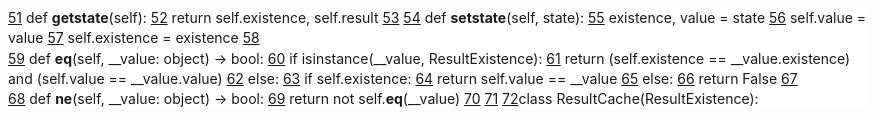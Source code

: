 </span><span id="L-51"><a href="#L-51"><span class="linenos"> 51</span></a>    <span class="k">def</span> <span class="nf">__getstate__</span><span class="p">(</span><span class="bp">self</span><span class="p">):</span>
</span><span id="L-52"><a href="#L-52"><span class="linenos"> 52</span></a>        <span class="k">return</span> <span class="bp">self</span><span class="o">.</span><span class="n">existence</span><span class="p">,</span> <span class="bp">self</span><span class="o">.</span><span class="n">result</span>
</span><span id="L-53"><a href="#L-53"><span class="linenos"> 53</span></a>
</span><span id="L-54"><a href="#L-54"><span class="linenos"> 54</span></a>    <span class="k">def</span> <span class="nf">__setstate__</span><span class="p">(</span><span class="bp">self</span><span class="p">,</span> <span class="n">state</span><span class="p">):</span>
</span><span id="L-55"><a href="#L-55"><span class="linenos"> 55</span></a>        <span class="n">existence</span><span class="p">,</span> <span class="n">value</span> <span class="o">=</span> <span class="n">state</span>
</span><span id="L-56"><a href="#L-56"><span class="linenos"> 56</span></a>        <span class="bp">self</span><span class="o">.</span><span class="n">value</span> <span class="o">=</span> <span class="n">value</span>
</span><span id="L-57"><a href="#L-57"><span class="linenos"> 57</span></a>        <span class="bp">self</span><span class="o">.</span><span class="n">existence</span> <span class="o">=</span> <span class="n">existence</span>
</span><span id="L-58"><a href="#L-58"><span class="linenos"> 58</span></a>    
</span><span id="L-59"><a href="#L-59"><span class="linenos"> 59</span></a>    <span class="k">def</span> <span class="fm">__eq__</span><span class="p">(</span><span class="bp">self</span><span class="p">,</span> <span class="n">__value</span><span class="p">:</span> <span class="nb">object</span><span class="p">)</span> <span class="o">-&gt;</span> <span class="nb">bool</span><span class="p">:</span>
</span><span id="L-60"><a href="#L-60"><span class="linenos"> 60</span></a>        <span class="k">if</span> <span class="nb">isinstance</span><span class="p">(</span><span class="n">__value</span><span class="p">,</span> <span class="n">ResultExistence</span><span class="p">):</span>
</span><span id="L-61"><a href="#L-61"><span class="linenos"> 61</span></a>            <span class="k">return</span> <span class="p">(</span><span class="bp">self</span><span class="o">.</span><span class="n">existence</span> <span class="o">==</span> <span class="n">__value</span><span class="o">.</span><span class="n">existence</span><span class="p">)</span> <span class="ow">and</span> <span class="p">(</span><span class="bp">self</span><span class="o">.</span><span class="n">value</span> <span class="o">==</span> <span class="n">__value</span><span class="o">.</span><span class="n">value</span><span class="p">)</span>
</span><span id="L-62"><a href="#L-62"><span class="linenos"> 62</span></a>        <span class="k">else</span><span class="p">:</span>
</span><span id="L-63"><a href="#L-63"><span class="linenos"> 63</span></a>            <span class="k">if</span> <span class="bp">self</span><span class="o">.</span><span class="n">existence</span><span class="p">:</span>
</span><span id="L-64"><a href="#L-64"><span class="linenos"> 64</span></a>                <span class="k">return</span> <span class="bp">self</span><span class="o">.</span><span class="n">value</span> <span class="o">==</span> <span class="n">__value</span>
</span><span id="L-65"><a href="#L-65"><span class="linenos"> 65</span></a>            <span class="k">else</span><span class="p">:</span>
</span><span id="L-66"><a href="#L-66"><span class="linenos"> 66</span></a>                <span class="k">return</span> <span class="kc">False</span>
</span><span id="L-67"><a href="#L-67"><span class="linenos"> 67</span></a>    
</span><span id="L-68"><a href="#L-68"><span class="linenos"> 68</span></a>    <span class="k">def</span> <span class="fm">__ne__</span><span class="p">(</span><span class="bp">self</span><span class="p">,</span> <span class="n">__value</span><span class="p">:</span> <span class="nb">object</span><span class="p">)</span> <span class="o">-&gt;</span> <span class="nb">bool</span><span class="p">:</span>
</span><span id="L-69"><a href="#L-69"><span class="linenos"> 69</span></a>        <span class="k">return</span> <span class="ow">not</span> <span class="bp">self</span><span class="o">.</span><span class="fm">__eq__</span><span class="p">(</span><span class="n">__value</span><span class="p">)</span>
</span><span id="L-70"><a href="#L-70"><span class="linenos"> 70</span></a>
</span><span id="L-71"><a href="#L-71"><span class="linenos"> 71</span></a>
</span><span id="L-72"><a href="#L-72"><span class="linenos"> 72</span></a><span class="k">class</span> <span class="nc">ResultCache</span><span class="p">(</span><span class="n">ResultExistence</span><span class="p">):</span>